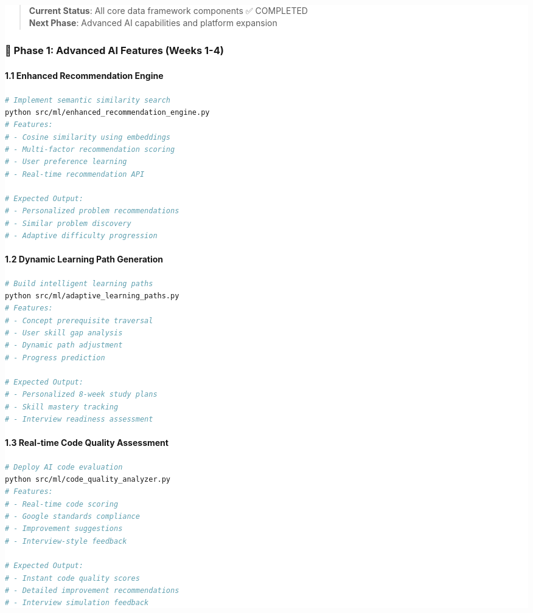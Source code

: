 > **Current Status**: All core data framework components ✅ COMPLETED  
> **Next Phase**: Advanced AI capabilities and platform expansion

### **🎯 Phase 1: Advanced AI Features (Weeks 1-4)**

#### **1.1 Enhanced Recommendation Engine**
```bash
# Implement semantic similarity search
python src/ml/enhanced_recommendation_engine.py
# Features:
# - Cosine similarity using embeddings
# - Multi-factor recommendation scoring
# - User preference learning
# - Real-time recommendation API

# Expected Output:
# - Personalized problem recommendations
# - Similar problem discovery
# - Adaptive difficulty progression
```

#### **1.2 Dynamic Learning Path Generation**
```bash
# Build intelligent learning paths
python src/ml/adaptive_learning_paths.py
# Features:
# - Concept prerequisite traversal
# - User skill gap analysis
# - Dynamic path adjustment
# - Progress prediction

# Expected Output:
# - Personalized 8-week study plans
# - Skill mastery tracking
# - Interview readiness assessment
```

#### **1.3 Real-time Code Quality Assessment**
```bash
# Deploy AI code evaluation
python src/ml/code_quality_analyzer.py
# Features:
# - Real-time code scoring
# - Google standards compliance
# - Improvement suggestions
# - Interview-style feedback

# Expected Output:
# - Instant code quality scores
# - Detailed improvement recommendations
# - Interview simulation feedback
```
